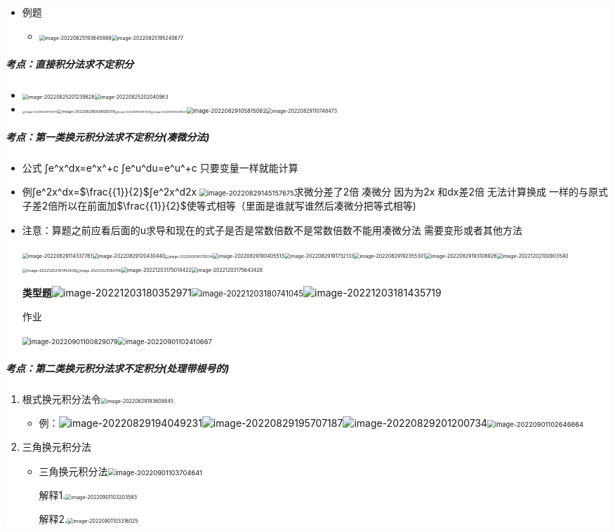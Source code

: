 - 例题

  - <img src="img/image-20220825193645888.png" alt="image-20220825193645888" style="zoom:50%;" /><img src="img/image-20220825195240677.png" alt="image-20220825195240677" style="zoom:50%;" />

##### 考点：直接积分法求不定积分

- <img src="img/image-20220825201239828.png" alt="image-20220825201239828" style="zoom: 50%;" /><img src="img/image-20220825202040963.png" alt="image-20220825202040963" style="zoom: 50%;" />
- <img src="img/image-20220829091940110.png" alt="image-20220829091940110" style="zoom: 25%;" /><img src="img/image-20220829093609379.png" alt="image-20220829093609379" style="zoom: 39%;" /><img src="img/image-20220829095813535.png" alt="image-20220829095813535" style="zoom: 25%;" /><img src="img/image-20220829104516647.png" alt="image-20220829104516647" style="zoom: 25%;" /><img src="img/image-20220829105815082.png" alt="image-20220829105815082" style="zoom: 56%;" /><img src="img/image-20220829110748473.png" alt="image-20220829110748473" style="zoom:50%;" /> 

##### 考点：第一类换元积分法求不定积分(凑微分法)

- 公式 $\int$e^x^dx=e^x^+c    $\int$e^u^du=e^u^+c     只要变量一样就能计算

- 例$\int$e^2x^dx=$\frac{{1}}{2}$$\int$e^2x^d2x  <img src="img/image-20220829145157675.png" alt="image-20220829145157675" style="zoom: 67%;" />求微分差了2倍 凑微分 因为为2x 和dx差2倍 无法计算换成 一样的与原式子差2倍所以在前面加$\frac{{1}}{2}$使等式相等（里面是谁就写谁然后凑微分把等式相等)

- 注意：算题之前应看后面的u求导和现在的式子是否是常数倍数不是常数倍数不能用凑微分法  需要变形或者其他方法

  <img src="img/image-20220829114337761.png" alt="image-20220829114337761" style="zoom:50%;" /><img src="img/image-20220829120430440.png" alt="image-20220829120430440" style="zoom: 50%;" /><img src="img/image-20220829185759334.png" alt="image-20220829185759334" style="zoom: 33%;" /><img src="img/image-20220829190405513.png" alt="image-20220829190405513" style="zoom: 50%;" /><img src="img/image-20220829191732133.png" alt="image-20220829191732133" style="zoom:50%;" /><img src="img/image-20220829192355301.png" alt="image-20220829192355301" style="zoom:50%;" /><img src="img/image-20220829193108926.png" alt="image-20220829193108926" style="zoom:50%;" /><img src="img/image-20221202100903540.png" alt="image-20221202100903540" style="zoom:50%;" /><img src="img/image-20221202101412438.png" alt="image-20221202101412438" style="zoom: 39%;" /><img src="img/image-20221202101824116.png" alt="image-20221202101824116" style="zoom: 33%;" /><img src="img/image-20221203175014422.png" alt="image-20221203175014422" style="zoom: 50%;" /><img src="img/image-20221203175643428.png" alt="image-20221203175643428" style="zoom:50%;" />
  
  **类型题**![image-20221203180352971](img/image-20221203180352971.png)<img src="img/image-20221203180741045.png" alt="image-20221203180741045" style="zoom:80%;" />![image-20221203181435719](img/image-20221203181435719.png)
  
  作业   
  
  <img src="img/image-20220901100829079.png" alt="image-20220901100829079" style="zoom:67%;" /><img src="img/image-20220901102410667.png" alt="image-20220901102410667" style="zoom:67%;" />

##### 考点：第二类换元积分法求不定积分(处理带根号的)

1. 根式换元积分法令<img src="img/image-20220829193608845.png" alt="image-20220829193608845" style="zoom:50%;" />
   - 例：![image-20220829194049231](img/image-20220829194049231.png)![image-20220829195707187](img/image-20220829195707187.png)![image-20220829201200734](img/image-20220829201200734.png)<img src="img/image-20220901102646664.png" alt="image-20220901102646664" style="zoom: 67%;" />
   
2. 三角换元积分法

   - 三角换元积分法<img src="img/image-20220901103704641.png" alt="image-20220901103704641" style="zoom:67%;" />

     解释1.<img src="img/image-20220901103203583.png" alt="image-20220901103203583" style="zoom: 50%;" />

     解释2.<img src="img/image-20220901103316025.png" alt="image-20220901103316025" style="zoom:50%;" />


